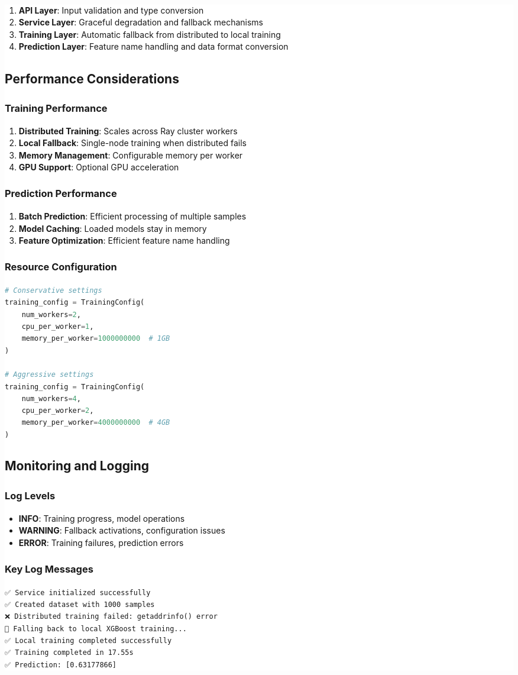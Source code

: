 1. **API Layer**: Input validation and type conversion
2. **Service Layer**: Graceful degradation and fallback mechanisms
3. **Training Layer**: Automatic fallback from distributed to local training
4. **Prediction Layer**: Feature name handling and data format conversion

## Performance Considerations

### Training Performance

1. **Distributed Training**: Scales across Ray cluster workers
2. **Local Fallback**: Single-node training when distributed fails
3. **Memory Management**: Configurable memory per worker
4. **GPU Support**: Optional GPU acceleration

### Prediction Performance

1. **Batch Prediction**: Efficient processing of multiple samples
2. **Model Caching**: Loaded models stay in memory
3. **Feature Optimization**: Efficient feature name handling

### Resource Configuration

```python
# Conservative settings
training_config = TrainingConfig(
    num_workers=2,
    cpu_per_worker=1,
    memory_per_worker=1000000000  # 1GB
)

# Aggressive settings
training_config = TrainingConfig(
    num_workers=4,
    cpu_per_worker=2,
    memory_per_worker=4000000000  # 4GB
)
```

## Monitoring and Logging

### Log Levels

- **INFO**: Training progress, model operations
- **WARNING**: Fallback activations, configuration issues
- **ERROR**: Training failures, prediction errors

### Key Log Messages

```
✅ Service initialized successfully
✅ Created dataset with 1000 samples
❌ Distributed training failed: getaddrinfo() error
🔄 Falling back to local XGBoost training...
✅ Local training completed successfully
✅ Training completed in 17.55s
✅ Prediction: [0.63177866]
```
